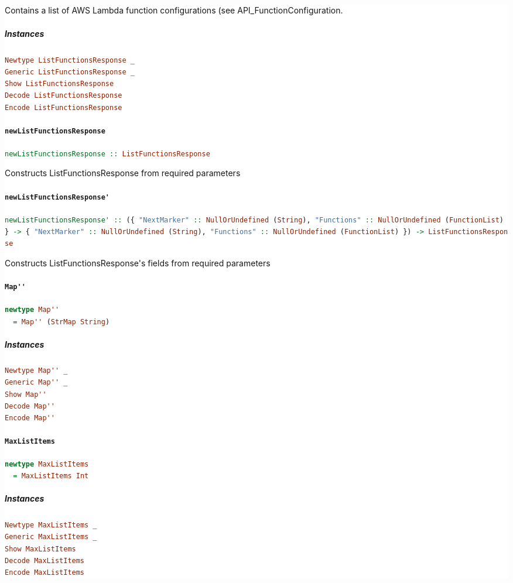 <p>Contains a list of AWS Lambda function configurations (see <a>API_FunctionConfiguration</a>.</p>

##### Instances
``` purescript
Newtype ListFunctionsResponse _
Generic ListFunctionsResponse _
Show ListFunctionsResponse
Decode ListFunctionsResponse
Encode ListFunctionsResponse
```

#### `newListFunctionsResponse`

``` purescript
newListFunctionsResponse :: ListFunctionsResponse
```

Constructs ListFunctionsResponse from required parameters

#### `newListFunctionsResponse'`

``` purescript
newListFunctionsResponse' :: ({ "NextMarker" :: NullOrUndefined (String), "Functions" :: NullOrUndefined (FunctionList) } -> { "NextMarker" :: NullOrUndefined (String), "Functions" :: NullOrUndefined (FunctionList) }) -> ListFunctionsResponse
```

Constructs ListFunctionsResponse's fields from required parameters

#### `Map''`

``` purescript
newtype Map''
  = Map'' (StrMap String)
```

##### Instances
``` purescript
Newtype Map'' _
Generic Map'' _
Show Map''
Decode Map''
Encode Map''
```

#### `MaxListItems`

``` purescript
newtype MaxListItems
  = MaxListItems Int
```

##### Instances
``` purescript
Newtype MaxListItems _
Generic MaxListItems _
Show MaxListItems
Decode MaxListItems
Encode MaxListItems
```
